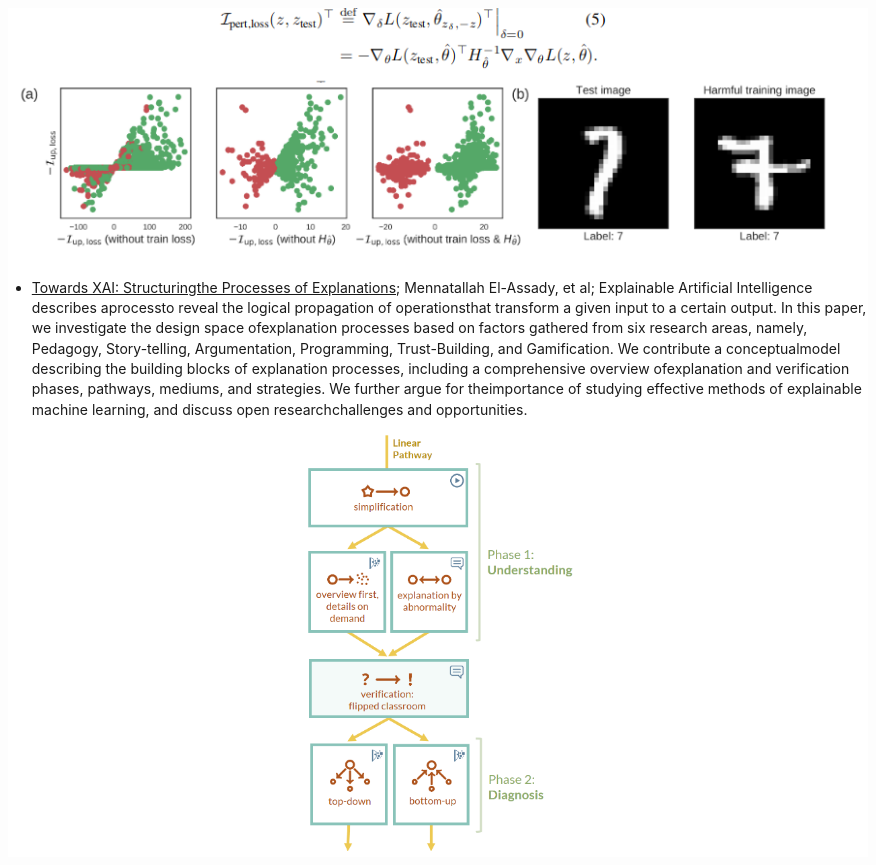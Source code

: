 ![images/influenceFunctions.png](images/influenceFunctions.png)

* [Towards XAI: Structuringthe Processes of Explanations](https://www.researchgate.net/profile/Mennatallah_El-Assady/publication/332802468_Towards_XAI_Structuring_the_Processes_of_Explanations/links/5ccad56b92851c8d22146613/Towards-XAI-Structuring-the-Processes-of-Explanations.pdf); Mennatallah El-Assady, et al; Explainable Artificial Intelligence describes aprocessto reveal the logical propagation of operationsthat transform a given input to a certain output. In this paper, we investigate the design space ofexplanation processes based on factors gathered from six research areas, namely, Pedagogy, Story-telling, Argumentation, Programming, Trust-Building, and Gamification. We contribute a conceptualmodel describing the building blocks of explanation processes, including a comprehensive overview ofexplanation and verification phases, pathways, mediums, and strategies. We further argue for theimportance of studying effective methods of explainable machine learning, and discuss open researchchallenges and opportunities.

<center><img width="500px" src="images/Towards_XAI.png"></center>
